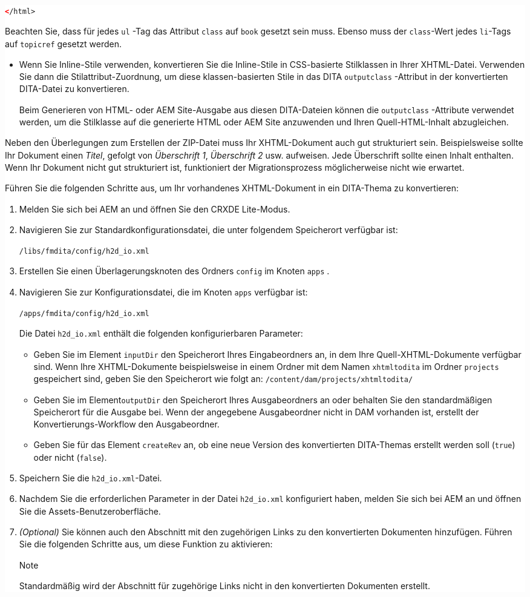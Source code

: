   ```XML
  </html>
  ```

  Beachten Sie, dass für jedes `ul` -Tag das Attribut `class` auf `book` gesetzt sein muss. Ebenso muss der `class`-Wert jedes `li`-Tags auf `topicref` gesetzt werden.

- Wenn Sie Inline-Stile verwenden, konvertieren Sie die Inline-Stile in CSS-basierte Stilklassen in Ihrer XHTML-Datei. Verwenden Sie dann die Stilattribut-Zuordnung, um diese klassen-basierten Stile in das DITA `outputclass` -Attribut in der konvertierten DITA-Datei zu konvertieren.

  Beim Generieren von HTML- oder AEM Site-Ausgabe aus diesen DITA-Dateien können die `outputclass` -Attribute verwendet werden, um die Stilklasse auf die generierte HTML oder AEM Site anzuwenden und Ihren Quell-HTML-Inhalt abzugleichen.


Neben den Überlegungen zum Erstellen der ZIP-Datei muss Ihr XHTML-Dokument auch gut strukturiert sein. Beispielsweise sollte Ihr Dokument einen *Titel*, gefolgt von *Überschrift 1*, *Überschrift 2* usw. aufweisen. Jede Überschrift sollte einen Inhalt enthalten. Wenn Ihr Dokument nicht gut strukturiert ist, funktioniert der Migrationsprozess möglicherweise nicht wie erwartet.

Führen Sie die folgenden Schritte aus, um Ihr vorhandenes XHTML-Dokument in ein DITA-Thema zu konvertieren:

1. Melden Sie sich bei AEM an und öffnen Sie den CRXDE Lite-Modus.

1. Navigieren Sie zur Standardkonfigurationsdatei, die unter folgendem Speicherort verfügbar ist:

   `/libs/fmdita/config/h2d_io.xml`

1. Erstellen Sie einen Überlagerungsknoten des Ordners `config` im Knoten `apps` .

1. Navigieren Sie zur Konfigurationsdatei, die im Knoten `apps` verfügbar ist:

   `/apps/fmdita/config/h2d_io.xml`

   Die Datei `h2d_io.xml` enthält die folgenden konfigurierbaren Parameter:

   - Geben Sie im Element `inputDir` den Speicherort Ihres Eingabeordners an, in dem Ihre Quell-XHTML-Dokumente verfügbar sind. Wenn Ihre XHTML-Dokumente beispielsweise in einem Ordner mit dem Namen `xhtmltodita` im Ordner `projects` gespeichert sind, geben Sie den Speicherort wie folgt an: `/content/dam/projects/xhtmltodita/`

   - Geben Sie im Element`outputDir` den Speicherort Ihres Ausgabeordners an oder behalten Sie den standardmäßigen Speicherort für die Ausgabe bei. Wenn der angegebene Ausgabeordner nicht in DAM vorhanden ist, erstellt der Konvertierungs-Workflow den Ausgabeordner.

   - Geben Sie für das Element `createRev` an, ob eine neue Version des konvertierten DITA-Themas erstellt werden soll \(`true`\) oder nicht \(`false`\).

1. Speichern Sie die `h2d_io.xml`-Datei.

1. Nachdem Sie die erforderlichen Parameter in der Datei `h2d_io.xml` konfiguriert haben, melden Sie sich bei AEM an und öffnen Sie die Assets-Benutzeroberfläche.

1. *\(Optional\)* Sie können auch den Abschnitt mit den zugehörigen Links zu den konvertierten Dokumenten hinzufügen. Führen Sie die folgenden Schritte aus, um diese Funktion zu aktivieren:

   >[!NOTE]
   >
   > Standardmäßig wird der Abschnitt für zugehörige Links nicht in den konvertierten Dokumenten erstellt.
